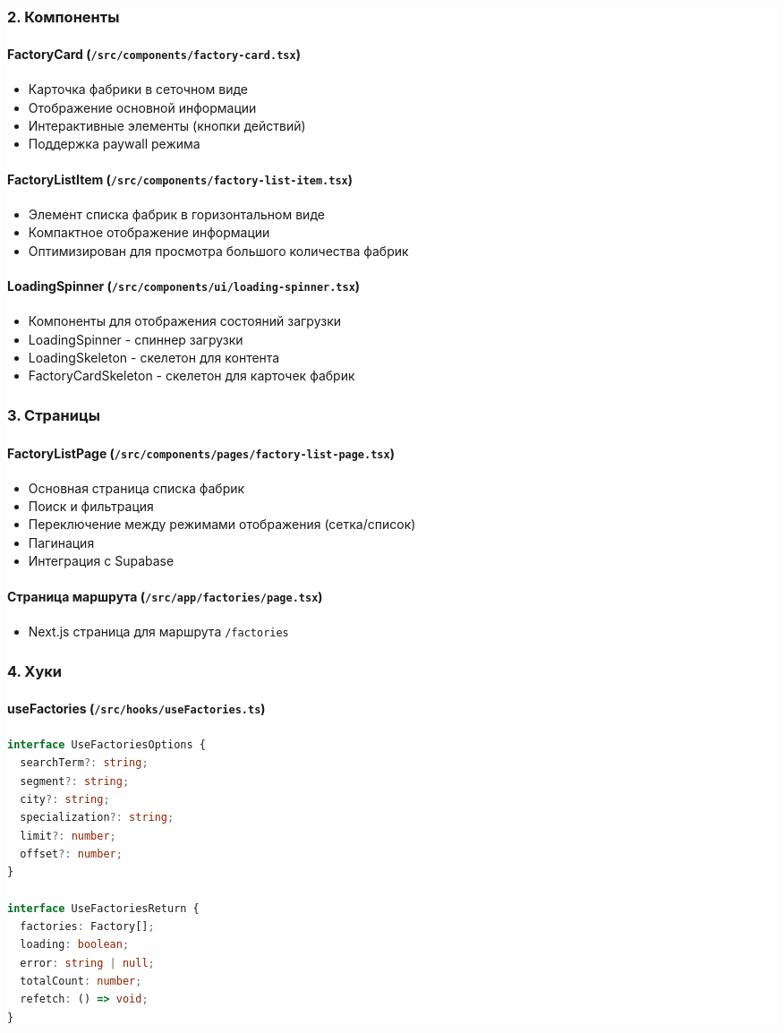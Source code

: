 ### 2. Компоненты

#### FactoryCard (`/src/components/factory-card.tsx`)
- Карточка фабрики в сеточном виде
- Отображение основной информации
- Интерактивные элементы (кнопки действий)
- Поддержка paywall режима

#### FactoryListItem (`/src/components/factory-list-item.tsx`)
- Элемент списка фабрик в горизонтальном виде
- Компактное отображение информации
- Оптимизирован для просмотра большого количества фабрик

#### LoadingSpinner (`/src/components/ui/loading-spinner.tsx`)
- Компоненты для отображения состояний загрузки
- LoadingSpinner - спиннер загрузки
- LoadingSkeleton - скелетон для контента
- FactoryCardSkeleton - скелетон для карточек фабрик

### 3. Страницы

#### FactoryListPage (`/src/components/pages/factory-list-page.tsx`)
- Основная страница списка фабрик
- Поиск и фильтрация
- Переключение между режимами отображения (сетка/список)
- Пагинация
- Интеграция с Supabase

#### Страница маршрута (`/src/app/factories/page.tsx`)
- Next.js страница для маршрута `/factories`

### 4. Хуки

#### useFactories (`/src/hooks/useFactories.ts`)
```typescript
interface UseFactoriesOptions {
  searchTerm?: string;
  segment?: string;
  city?: string;
  specialization?: string;
  limit?: number;
  offset?: number;
}

interface UseFactoriesReturn {
  factories: Factory[];
  loading: boolean;
  error: string | null;
  totalCount: number;
  refetch: () => void;
}
```
